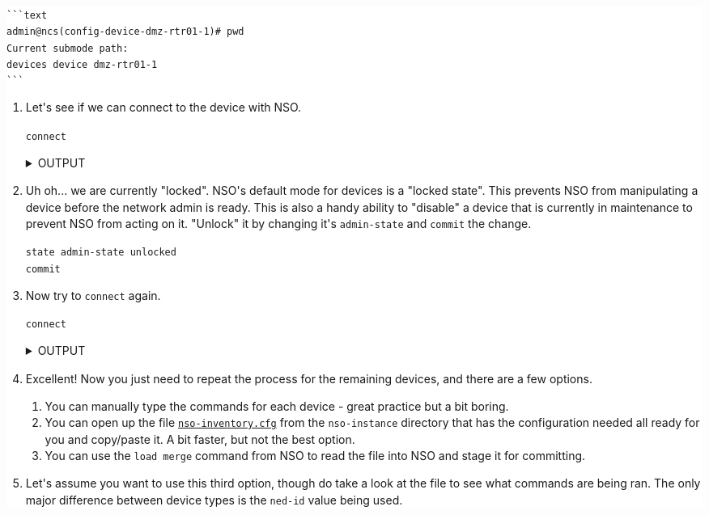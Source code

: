     ```text 
    admin@ncs(config-device-dmz-rtr01-1)# pwd
    Current submode path:
    devices device dmz-rtr01-1
    ```

1. Let's see if we can connect to the device with NSO. 

    ```text 
    connect 
    ```

    <details><summary>OUTPUT</summary>

    ```
    result false
    info Device dmz-rtr01-1 is southbound locked
    ```

    </details>

1. Uh oh... we are currently "locked".  NSO's default mode for devices is a "locked state".  This prevents NSO from manipulating a device before the network admin is ready.  This is also a handy ability to "disable" a device that is currently in maintenance to prevent NSO from acting on it. "Unlock" it by changing it's `admin-state` and `commit` the change. 

    ```
    state admin-state unlocked
    commit
    ```

1. Now try to `connect` again. 

    ```text 
    connect
    ```

    <details><summary>OUTPUT</summary>

    ```
    result true
    info (admin) Connected to dmz-rtr01-1 - 172.16.30.135:22
    ```

    </details>

1. Excellent!  Now you just need to repeat the process for the remaining devices, and there are a few options.  
    1. You can manually type the commands for each device - great practice but a bit boring. 
    1. You can open up the file [`nso-inventory.cfg`](nso-instance/lab-configs/nso-inventory.cfg) from the `nso-instance` directory that has the configuration needed all ready for you and copy/paste it.  A bit faster, but not the best option. 
    1. You can use the `load merge` command from NSO to read the file into NSO and stage it for committing.  

1. Let's assume you want to use this third option, though do take a look at the file to see what commands are being ran.  The only major difference between device types is the `ned-id` value being used.  
